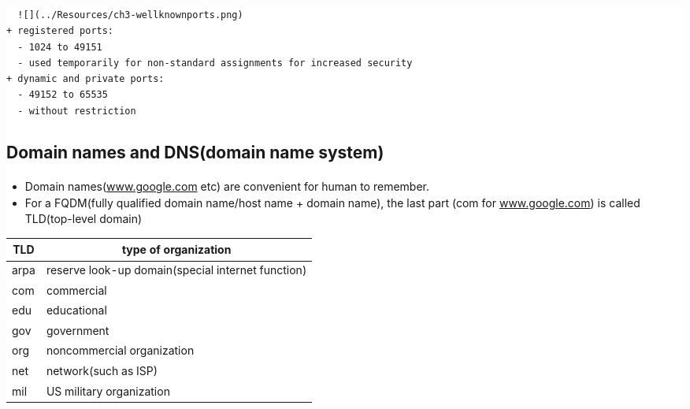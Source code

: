       ![](../Resources/ch3-wellknownports.png)
    + registered ports: 
      - 1024 to 49151
      - used temporarily for non-standard assignments for increased security
    + dynamic and private ports: 
      - 49152 to 65535
      - without restriction
 ## Domain names and DNS(domain name system)
 + Domain names(www.google.com etc) are convenient for human to remember.
 + For a FQDM(fully qualified domain name/host name + domain name), the last part (com for www.google.com) is called TLD(top-level domain)
 
 |TLD|type of organization|
 |----|----|
 |arpa|reserve look-up domain(special internet function)|
 |com|commercial|
 |edu|educational|
 |gov|government|
 |org|noncommercial organization|
 |net|network(such as ISP)|
 |mil|US military organization|